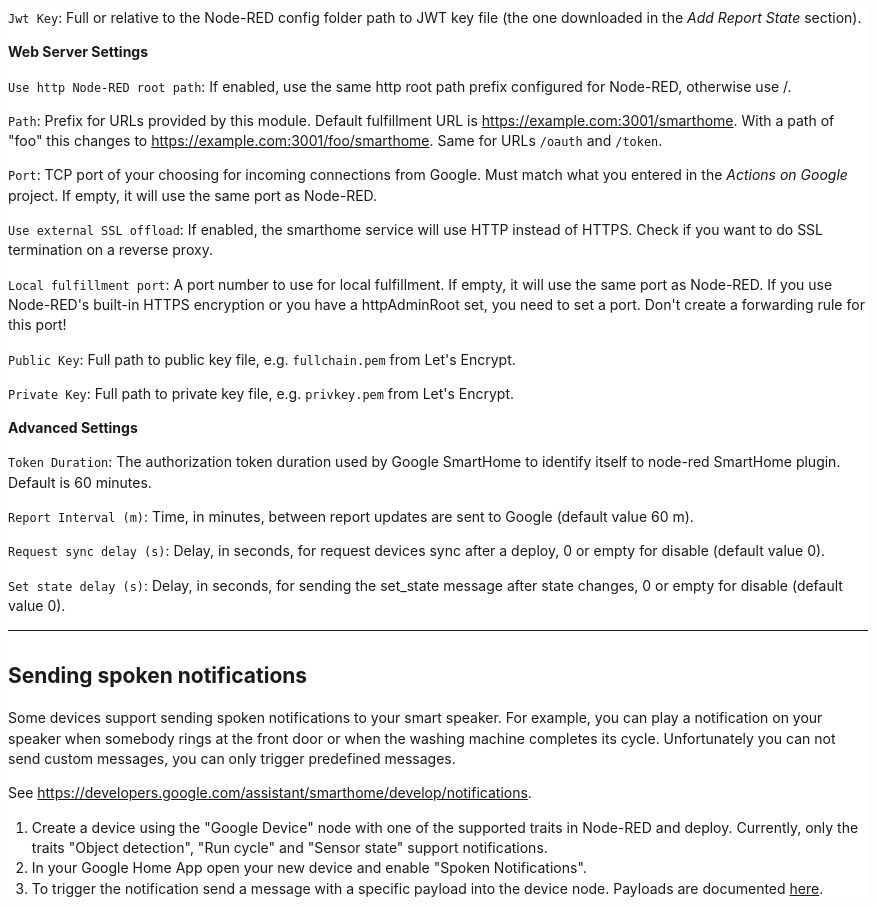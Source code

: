   `Jwt Key`: Full or relative to the Node-RED config folder path to JWT key file (the one downloaded in the *Add Report State* section).

**Web Server Settings**

  `Use http Node-RED root path`: If enabled, use the same http root path prefix configured for Node-RED, otherwise use /.

  `Path`: Prefix for URLs provided by this module. Default fulfillment URL is https://example.com:3001/smarthome. With a
          path of "foo" this changes to https://example.com:3001/foo/smarthome. Same for URLs `/oauth` and `/token`.

  `Port`: TCP port of your choosing for incoming connections from Google. Must match what you entered in the
          *Actions on Google* project. If empty, it will use the same port as Node-RED.

  `Use external SSL offload`: If enabled, the smarthome service will use HTTP instead of HTTPS. Check if you want to
                              do SSL termination on a reverse proxy.

  `Local fulfillment port`: A port number to use for local fulfillment. If empty, it will use the same port as Node-RED.
                            If you use Node-RED's built-in HTTPS encryption or you have a httpAdminRoot set, you need to
                            set a port. Don't create a forwarding rule for this port!

  `Public Key`: Full path to public key file, e.g. `fullchain.pem` from Let's Encrypt.

  `Private Key`: Full path to private key file, e.g. `privkey.pem` from Let's Encrypt.

**Advanced Settings**

  `Token Duration`: The authorization token duration used by Google SmartHome to identify itself to node-red SmartHome plugin. Default is 60 minutes.

  `Report Interval (m)`: Time, in minutes, between report updates are sent to Google (default value 60 m).

  `Request sync delay (s)`: Delay, in seconds, for request devices sync after a deploy, 0 or empty for disable (default value 0).

  `Set state delay (s)`: Delay, in seconds, for sending the set_state message after state changes, 0 or empty for disable (default value 0).

---
## Sending spoken notifications

Some devices support sending spoken notifications to your smart speaker. For example, you can play a notification on your
speaker when somebody rings at the front door or when the washing machine completes its cycle. Unfortunately you can not
send custom messages, you can only trigger predefined messages.

See https://developers.google.com/assistant/smarthome/develop/notifications.

1. Create a device using the "Google Device" node with one of the supported traits in Node-RED and deploy. Currently,
   only the traits "Object detection", "Run cycle" and "Sensor state" support notifications.
2. In your Google Home App open your new device and enable "Spoken Notifications".
3. To trigger the notification send a message with a specific payload into the device node. Payloads are documented
   [here](https://developers.google.com/assistant/smarthome/develop/notifications#events).
